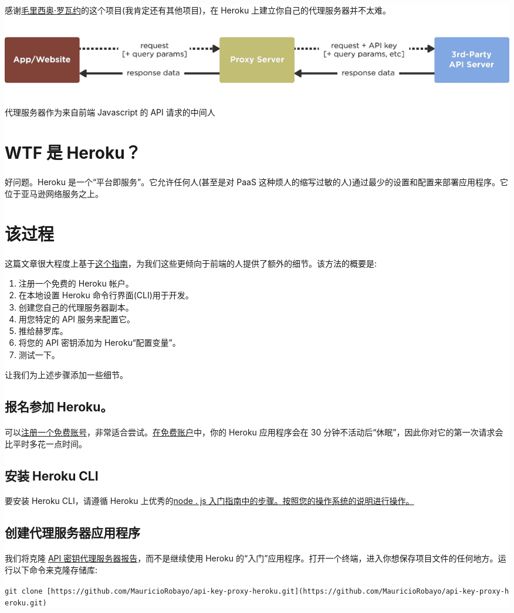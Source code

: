 感谢[毛里西奥·罗瓦约](https://github.com/MauricioRobayo/api-key-proxy-server)的这个项目(我肯定还有其他项目)，在 Heroku 上建立你自己的代理服务器并不太难。

![](img/20b458848b162f6dca906e132c7816f4.png)

代理服务器作为来自前端 Javascript 的 API 请求的中间人

# WTF 是 Heroku？

好问题。Heroku 是一个“平台即服务”。它允许任何人(甚至是对 PaaS 这种烦人的缩写过敏的人)通过最少的设置和配置来部署应用程序。它位于亚马逊网络服务之上。

# 该过程

这篇文章很大程度上基于[这个指南](https://blog.mauriciorobayo.com/how-to-hide-your-front-end-api-keys-ck6jqvll900y3dfs11u3x96tn)，为我们这些更倾向于前端的人提供了额外的细节。该方法的概要是:

1.  注册一个免费的 Heroku 帐户。
2.  在本地设置 Heroku 命令行界面(CLI)用于开发。
3.  创建您自己的代理服务器副本。
4.  用您特定的 API 服务来配置它。
5.  推给赫罗库。
6.  将您的 API 密钥添加为 Heroku“配置变量”。
7.  测试一下。

让我们为上述步骤添加一些细节。

## 报名参加 Heroku。

可以[注册一个免费账号](https://signup.heroku.com/)，非常适合尝试。[在免费账户](https://www.heroku.com/dynos)中，你的 Heroku 应用程序会在 30 分钟不活动后“休眠”，因此你对它的第一次请求会比平时多花一点时间。

## 安装 Heroku CLI

要安装 Heroku CLI，请遵循 Heroku 上优秀的[node . js 入门指南中的步骤。按照您的操作系统的说明进行操作。](https://devcenter.heroku.com/articles/getting-started-with-nodejs#set-up)

## 创建代理服务器应用程序

我们将克隆 [API 密钥代理服务器报告](https://github.com/MauricioRobayo/api-key-proxy-server)，而不是继续使用 Heroku 的“入门”应用程序。打开一个终端，进入你想保存项目文件的任何地方。运行以下命令来克隆存储库:

```
git clone [https://github.com/MauricioRobayo/api-key-proxy-heroku.git](https://github.com/MauricioRobayo/api-key-proxy-heroku.git)
```
